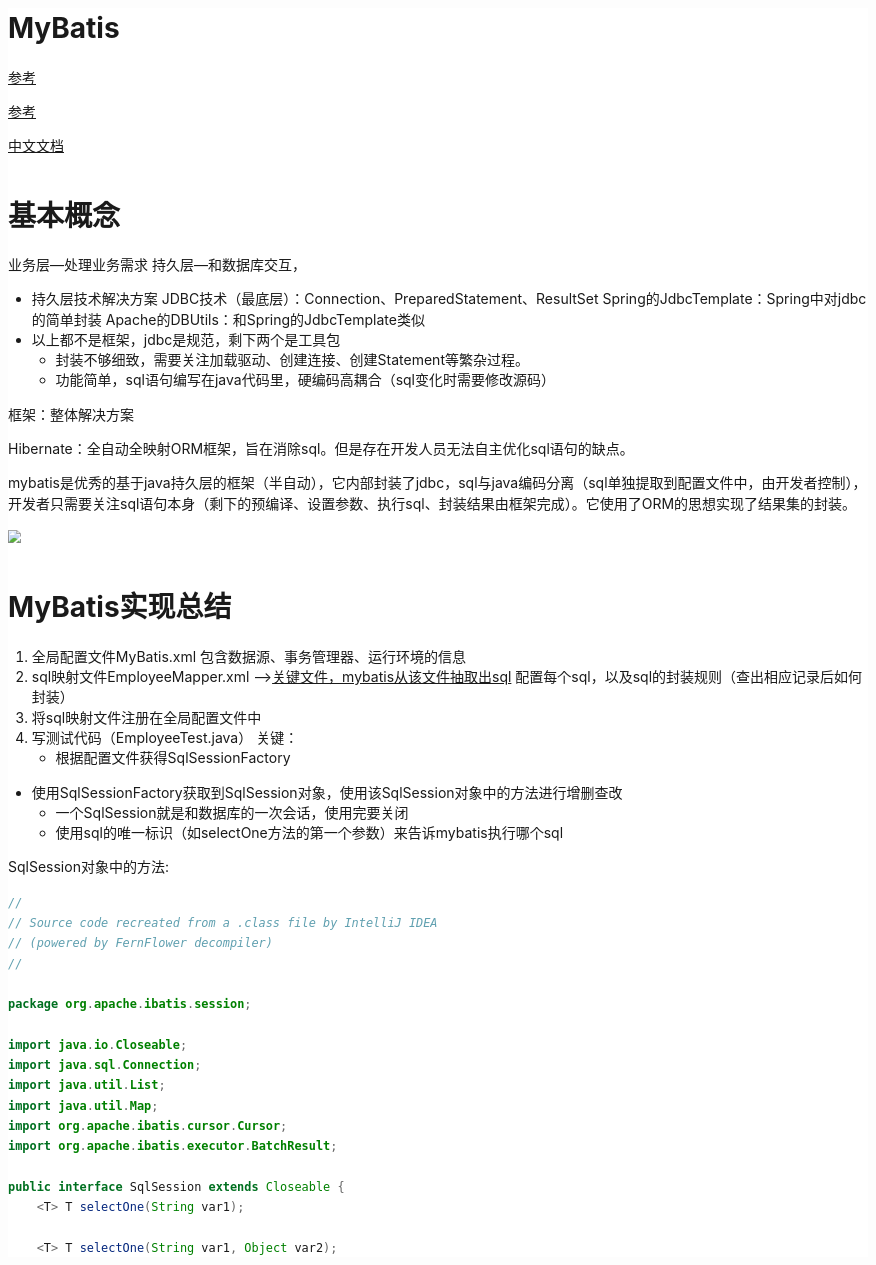 # MyBatis

[参考](https://blog.csdn.net/Kafkaaa/article/details/114910390)

[参考](https://www.processon.com/view/60346a4b6376896cd6ec03ac?fromnew=1#map)

[中文文档](https://mybatis.org/mybatis-3/zh/index.html)
# 基本概念

业务层—处理业务需求
持久层—和数据库交互，

- 持久层技术解决方案
  JDBC技术（最底层）：Connection、PreparedStatement、ResultSet
  Spring的JdbcTemplate：Spring中对jdbc的简单封装
  Apache的DBUtils：和Spring的JdbcTemplate类似
- 以上都不是框架，jdbc是规范，剩下两个是工具包
  - 封装不够细致，需要关注加载驱动、创建连接、创建Statement等繁杂过程。
  - 功能简单，sql语句编写在java代码里，硬编码高耦合（sql变化时需要修改源码）

框架：整体解决方案 

Hibernate：全自动全映射ORM框架，旨在消除sql。但是存在开发人员无法自主优化sql语句的缺点。

mybatis是优秀的基于java持久层的框架（半自动），它内部封装了jdbc，sql与java编码分离（sql单独提取到配置文件中，由开发者控制），开发者只需要关注sql语句本身（剩下的预编译、设置参数、执行sql、封装结果由框架完成）。它使用了ORM的思想实现了结果集的封装。

<img src="https://gitee.com/shilongshen/xiaoxingimagebad/raw/master/img/20210424191542.png" style="zoom:80%;" />

# MyBatis实现总结

1. 全局配置文件MyBatis.xml
   包含数据源、事务管理器、运行环境的信息
2. sql映射文件EmployeeMapper.xml --><u>关键文件，mybatis从该文件抽取出sql</u>
   配置每个sql，以及sql的封装规则（查出相应记录后如何封装）
3. 将sql映射文件注册在全局配置文件中
4. 写测试代码（EmployeeTest.java）
    关键：
    - 根据配置文件获得SqlSessionFactory
- 使用SqlSessionFactory获取到SqlSession对象，使用该SqlSession对象中的方法进行增删查改
    - 一个SqlSession就是和数据库的一次会话，使用完要关闭
    - 使用sql的唯一标识（如selectOne方法的第一个参数）来告诉mybatis执行哪个sql

SqlSession对象中的方法:

```java
//
// Source code recreated from a .class file by IntelliJ IDEA
// (powered by FernFlower decompiler)
//

package org.apache.ibatis.session;

import java.io.Closeable;
import java.sql.Connection;
import java.util.List;
import java.util.Map;
import org.apache.ibatis.cursor.Cursor;
import org.apache.ibatis.executor.BatchResult;

public interface SqlSession extends Closeable {
    <T> T selectOne(String var1);

    <T> T selectOne(String var1, Object var2);
```